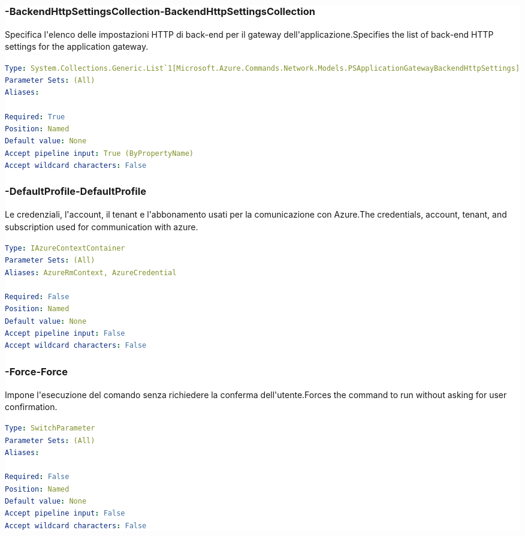 ### <span data-ttu-id="f2f2f-150">-BackendHttpSettingsCollection</span><span class="sxs-lookup"><span data-stu-id="f2f2f-150">-BackendHttpSettingsCollection</span></span>
<span data-ttu-id="f2f2f-151">Specifica l'elenco delle impostazioni HTTP di back-end per il gateway dell'applicazione.</span><span class="sxs-lookup"><span data-stu-id="f2f2f-151">Specifies the list of back-end HTTP settings for the application gateway.</span></span>

```yaml
Type: System.Collections.Generic.List`1[Microsoft.Azure.Commands.Network.Models.PSApplicationGatewayBackendHttpSettings]
Parameter Sets: (All)
Aliases: 

Required: True
Position: Named
Default value: None
Accept pipeline input: True (ByPropertyName)
Accept wildcard characters: False
```

### <span data-ttu-id="f2f2f-152">-DefaultProfile</span><span class="sxs-lookup"><span data-stu-id="f2f2f-152">-DefaultProfile</span></span>
<span data-ttu-id="f2f2f-153">Le credenziali, l'account, il tenant e l'abbonamento usati per la comunicazione con Azure.</span><span class="sxs-lookup"><span data-stu-id="f2f2f-153">The credentials, account, tenant, and subscription used for communication with azure.</span></span>

```yaml
Type: IAzureContextContainer
Parameter Sets: (All)
Aliases: AzureRmContext, AzureCredential

Required: False
Position: Named
Default value: None
Accept pipeline input: False
Accept wildcard characters: False
```

### <span data-ttu-id="f2f2f-154">-Force</span><span class="sxs-lookup"><span data-stu-id="f2f2f-154">-Force</span></span>
<span data-ttu-id="f2f2f-155">Impone l'esecuzione del comando senza richiedere la conferma dell'utente.</span><span class="sxs-lookup"><span data-stu-id="f2f2f-155">Forces the command to run without asking for user confirmation.</span></span>

```yaml
Type: SwitchParameter
Parameter Sets: (All)
Aliases: 

Required: False
Position: Named
Default value: None
Accept pipeline input: False
Accept wildcard characters: False
```
